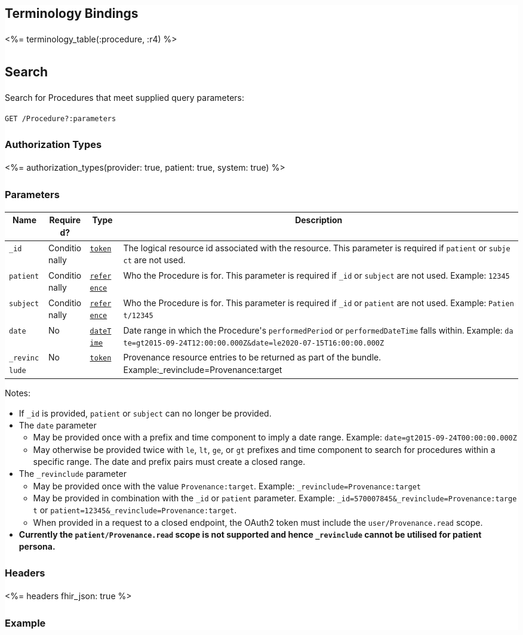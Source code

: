 ## Terminology Bindings

<%= terminology_table(:procedure, :r4) %>

## Search

Search for Procedures that meet supplied query parameters:

    GET /Procedure?:parameters

### Authorization Types

<%= authorization_types(provider: true, patient: true, system: true) %>

### Parameters

 Name              | Required?     | Type          | Description
-------------------|---------------|---------------|-----------------------------------------------------------------------
 `_id`             | Conditionally | [`token`]     | The logical resource id associated with the resource. This parameter is required if `patient` or `subject` are not used.
 `patient`         | Conditionally | [`reference`] | Who the Procedure is for. This parameter is required if `_id` or `subject` are not used. Example: `12345`
 `subject`         | Conditionally | [`reference`] | Who the Procedure is for. This parameter is required if `_id` or `patient` are not used. Example: `Patient/12345`
 `date`            | No            | [`dateTime`]  | Date range in which the Procedure's `performedPeriod` or `performedDateTime` falls within. Example: `date=gt2015-09-24T12:00:00.000Z&date=le2020-07-15T16:00:00.000Z`
 `_revinclude`     | No            | [`token`]     | Provenance resource entries to be returned as part of the bundle. Example:_revinclude=Provenance:target 

Notes:

* If `_id` is provided, `patient` or `subject` can no longer be provided.
* The `date` parameter 
  * May be provided once with a prefix and time component to imply a date range. Example: `date=gt2015-09-24T00:00:00.000Z`
  * May otherwise be provided twice with `le`, `lt`, `ge`, or `gt` prefixes and time component to search for procedures within a specific range. The date and prefix pairs must create a closed range.
* The `_revinclude` parameter 
  * May be provided once with the value `Provenance:target`. Example: `_revinclude=Provenance:target`
  * May be provided in combination with the `_id` or `patient` parameter. Example: `_id=570007845&_revinclude=Provenance:target` or `patient=12345&_revinclude=Provenance:target`.
  * When provided in a request to a closed endpoint, the OAuth2 token must include the `user/Provenance.read` scope.
* **Currently the `patient/Provenance.read` scope is not supported and hence `_revinclude` cannot be utilised for patient persona.**

### Headers

 <%= headers fhir_json: true %>

### Example


[`reference`]: https://hl7.org/fhir/r4/search.html#reference
[`token`]: https://hl7.org/fhir/R4/search.html#token
[`dateTime`]: https://hl7.org/fhir/r4/datatypes.html#dateTime
[errors]: ../../../#client-errors
[OperationOutcomes]: ../../../#operation-outcomes
[FHIR<sup>®</sup> Update]: https://hl7.org/fhir/R4/http.html#update